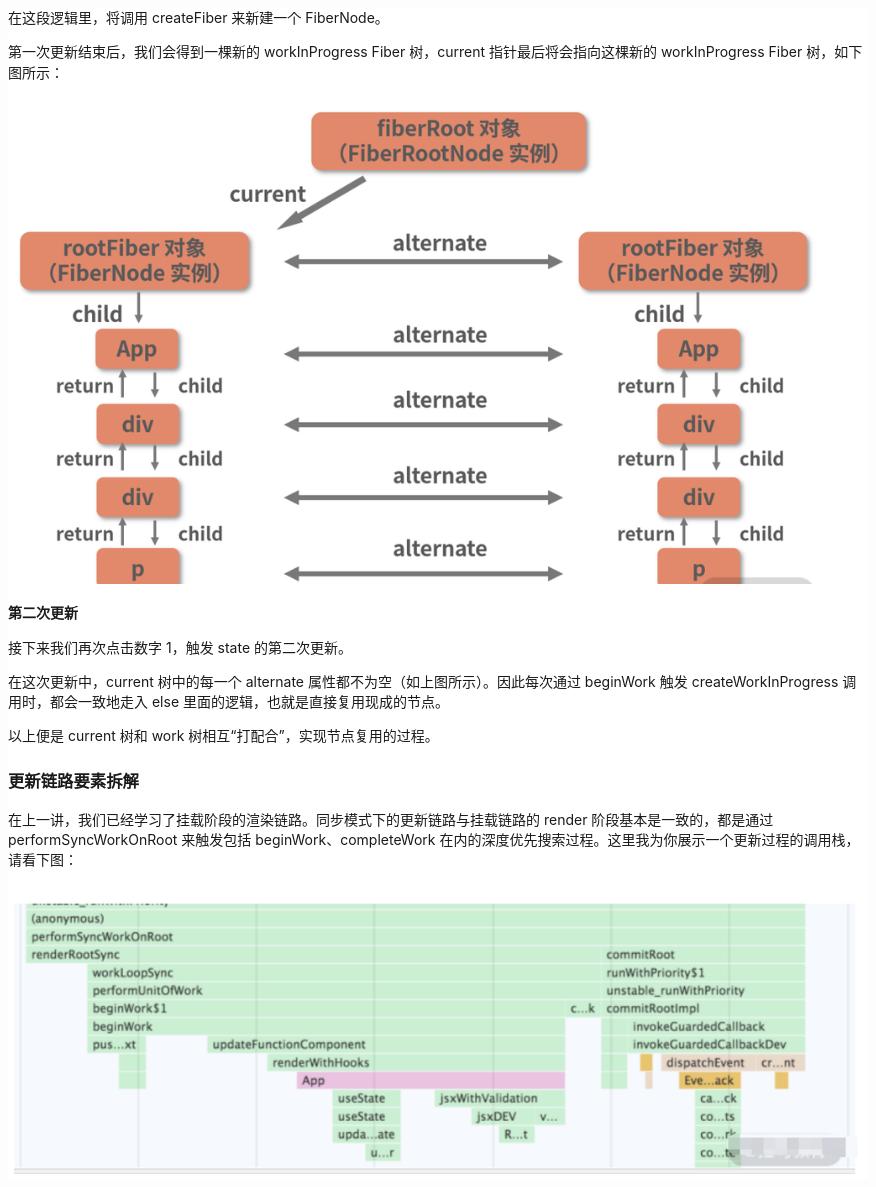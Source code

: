 在这段逻辑里，将调用 createFiber 来新建一个 FiberNode。

第一次更新结束后，我们会得到一棵新的 workInProgress Fiber 树，current 指针最后将会指向这棵新的 workInProgress
Fiber 树，如下图所示：

![](/images/s_poetries_work_images_20210502093050.png)

**第二次更新**

接下来我们再次点击数字 1，触发 state 的第二次更新。

在这次更新中，current 树中的每一个 alternate 属性都不为空（如上图所示）。因此每次通过 beginWork 触发
createWorkInProgress 调用时，都会一致地走入 else 里面的逻辑，也就是直接复用现成的节点。

以上便是 current 树和 work 树相互“打配合”，实现节点复用的过程。

### 更新链路要素拆解

在上一讲，我们已经学习了挂载阶段的渲染链路。同步模式下的更新链路与挂载链路的 render 阶段基本是一致的，都是通过
performSyncWorkOnRoot 来触发包括 beginWork、completeWork
在内的深度优先搜索过程。这里我为你展示一个更新过程的调用栈，请看下图：

![](/images/s_poetries_work_images_20210502093120.png)

